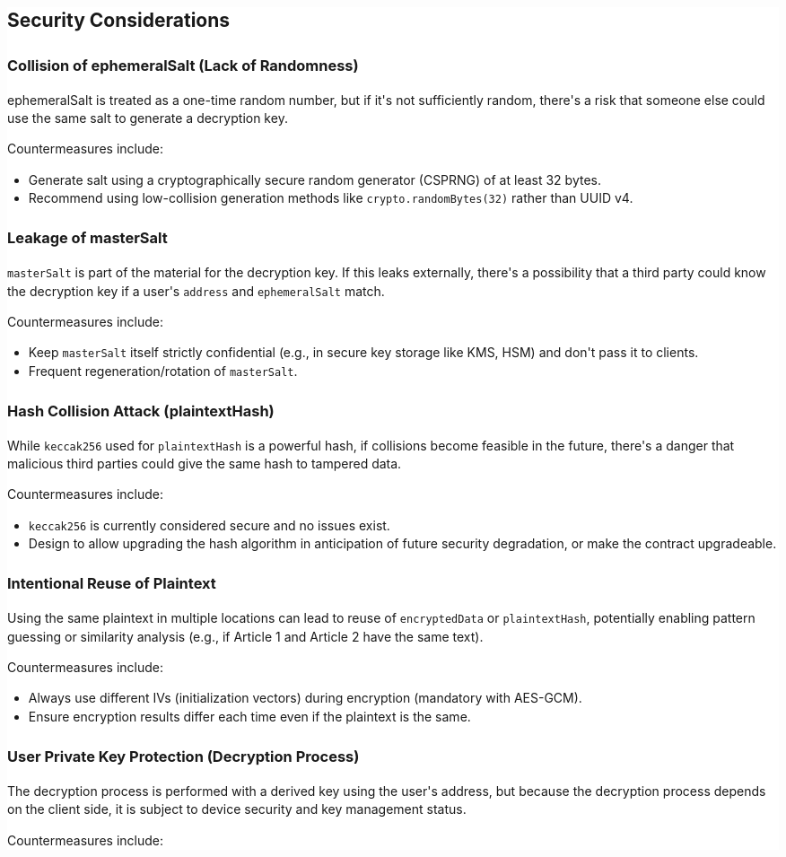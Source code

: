 ## Security Considerations

### Collision of ephemeralSalt (Lack of Randomness)

ephemeralSalt is treated as a one-time random number, but if it's not sufficiently random, there's a risk that someone else could use the same salt to generate a decryption key.

Countermeasures include:

- Generate salt using a cryptographically secure random generator (CSPRNG) of at least 32 bytes.
- Recommend using low-collision generation methods like `crypto.randomBytes(32)` rather than UUID v4.

### Leakage of masterSalt

`masterSalt` is part of the material for the decryption key. If this leaks externally, there's a possibility that a third party could know the decryption key if a user's `address` and `ephemeralSalt` match.

Countermeasures include:

- Keep `masterSalt` itself strictly confidential (e.g., in secure key storage like KMS, HSM) and don't pass it to clients.
- Frequent regeneration/rotation of `masterSalt`.

### Hash Collision Attack (plaintextHash)

While `keccak256` used for `plaintextHash` is a powerful hash, if collisions become feasible in the future, there's a danger that malicious third parties could give the same hash to tampered data.

Countermeasures include:

- `keccak256` is currently considered secure and no issues exist.
- Design to allow upgrading the hash algorithm in anticipation of future security degradation, or make the contract upgradeable.

### Intentional Reuse of Plaintext

Using the same plaintext in multiple locations can lead to reuse of `encryptedData` or `plaintextHash`, potentially enabling pattern guessing or similarity analysis (e.g., if Article 1 and Article 2 have the same text).

Countermeasures include:

- Always use different IVs (initialization vectors) during encryption (mandatory with AES-GCM).
- Ensure encryption results differ each time even if the plaintext is the same.

### User Private Key Protection (Decryption Process)

The decryption process is performed with a derived key using the user's address, but because the decryption process depends on the client side, it is subject to device security and key management status.

Countermeasures include:
